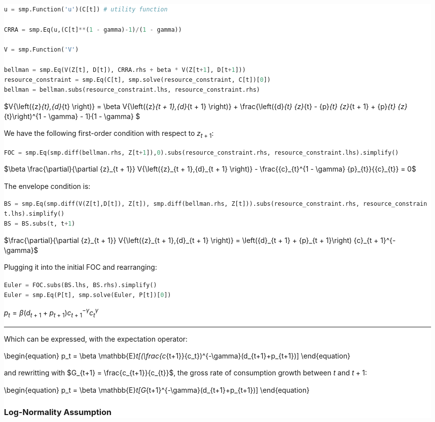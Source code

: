 ```Python
u = smp.Function('u')(C[t]) # utility function

CRRA = smp.Eq(u,(C[t]**(1 - gamma)-1)/(1 - gamma))

V = smp.Function('V')

bellman = smp.Eq(V(Z[t], D[t]), CRRA.rhs + beta * V(Z[t+1], D[t+1]))
resource_constraint = smp.Eq(C[t], smp.solve(resource_constraint, C[t])[0])
bellman = bellman.subs(resource_constraint.lhs, resource_constraint.rhs)
```
$V{\left({z}_{t},{d}_{t} \right)} = \beta V{\left({z}_{t + 1},{d}_{t + 1} \right)} + \frac{\left({d}_{t} {z}_{t} - {p}_{t} {z}_{t + 1} + {p}_{t} {z}_{t}\right)^{1 - \gamma} - 1}{1 - \gamma}
$

We have the following first-order condition with respect to $z_{t+1}$:

```Python
FOC = smp.Eq(smp.diff(bellman.rhs, Z[t+1]),0).subs(resource_constraint.rhs, resource_constraint.lhs).simplify()
```
$\beta \frac{\partial}{\partial {z}_{t + 1}} V{\left({z}_{t + 1},{d}_{t + 1} \right)} - \frac{{c}_{t}^{1 - \gamma} {p}_{t}}{{c}_{t}} = 0$

The envelope condition is:

```Python
BS = smp.Eq(smp.diff(V(Z[t],D[t]), Z[t]), smp.diff(bellman.rhs, Z[t])).subs(resource_constraint.rhs, resource_constraint.lhs).simplify()
BS = BS.subs(t, t+1)
```
$\frac{\partial}{\partial {z}_{t + 1}} V{\left({z}_{t + 1},{d}_{t + 1} \right)} = \left({d}_{t + 1} + {p}_{t + 1}\right) {c}_{t + 1}^{- \gamma}$

Plugging it into the initial FOC and rearranging:

```Python
Euler = FOC.subs(BS.lhs, BS.rhs).simplify()
Euler = smp.Eq(P[t], smp.solve(Euler, P[t])[0])
```
${p}_{t} = \beta \left({d}_{t + 1} + {p}_{t + 1}\right) {c}_{t + 1}^{- \gamma} {c}_{t}^{\gamma}$

---

Which can be expressed, with the expectation operator:

\begin{equation}
p_t = \beta \mathbb{E}_t[(\frac{c_{t+1}}{c_t})^{-\gamma}(d_{t+1}+p_{t+1})]
\end{equation}

and rewritting with $G_{t+1} = \frac{c_{t+1}}{c_{t}}$, the gross rate of consumption growth between $t$ and $t+1$:

\begin{equation}
p_t = \beta \mathbb{E}_t[G_{t+1}^{-\gamma}(d_{t+1}+p_{t+1})]
\end{equation}

### Log-Normality Assumption
